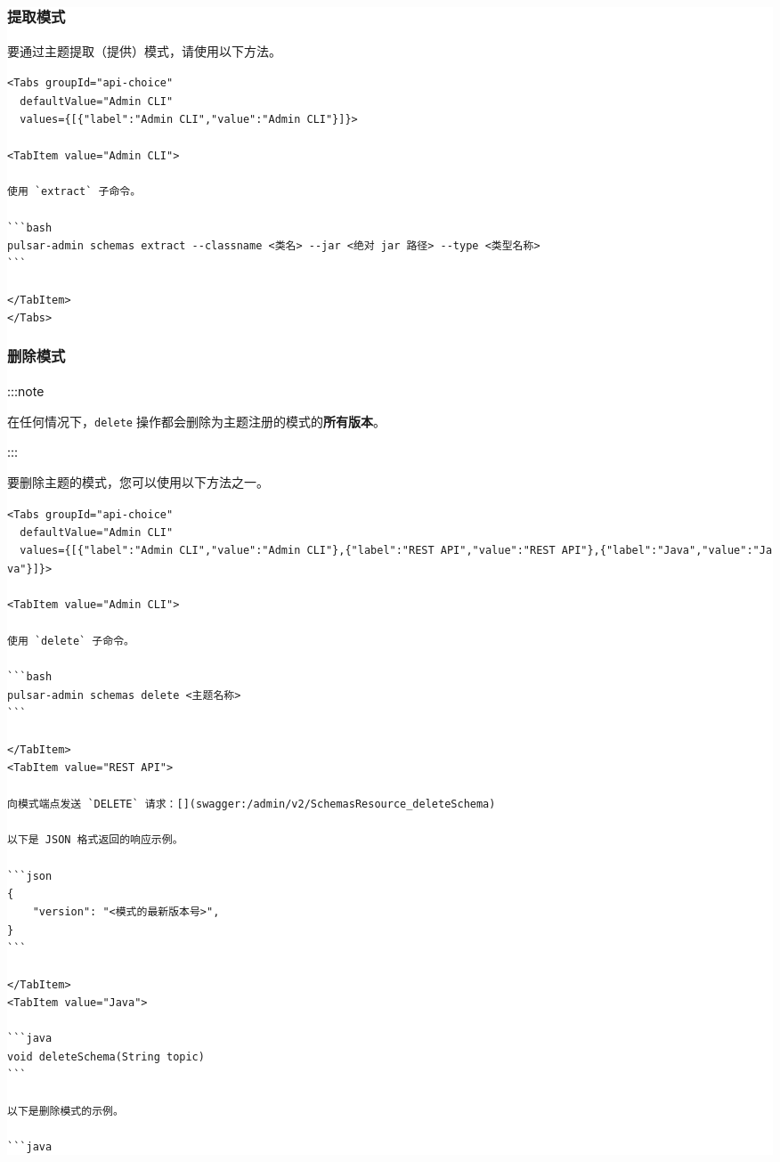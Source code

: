 ### 提取模式

要通过主题提取（提供）模式，请使用以下方法。

````mdx-code-block
<Tabs groupId="api-choice"
  defaultValue="Admin CLI"
  values={[{"label":"Admin CLI","value":"Admin CLI"}]}>

<TabItem value="Admin CLI">

使用 `extract` 子命令。

```bash
pulsar-admin schemas extract --classname <类名> --jar <绝对 jar 路径> --type <类型名称>
```

</TabItem>
</Tabs>
````

### 删除模式

:::note

在任何情况下，`delete` 操作都会删除为主题注册的模式的**所有版本**。

:::

要删除主题的模式，您可以使用以下方法之一。

````mdx-code-block
<Tabs groupId="api-choice"
  defaultValue="Admin CLI"
  values={[{"label":"Admin CLI","value":"Admin CLI"},{"label":"REST API","value":"REST API"},{"label":"Java","value":"Java"}]}>

<TabItem value="Admin CLI">

使用 `delete` 子命令。

```bash
pulsar-admin schemas delete <主题名称>
```

</TabItem>
<TabItem value="REST API">

向模式端点发送 `DELETE` 请求：[](swagger:/admin/v2/SchemasResource_deleteSchema)

以下是 JSON 格式返回的响应示例。

```json
{
    "version": "<模式的最新版本号>",
}
```

</TabItem>
<TabItem value="Java">

```java
void deleteSchema(String topic)
```

以下是删除模式的示例。

```java
````
